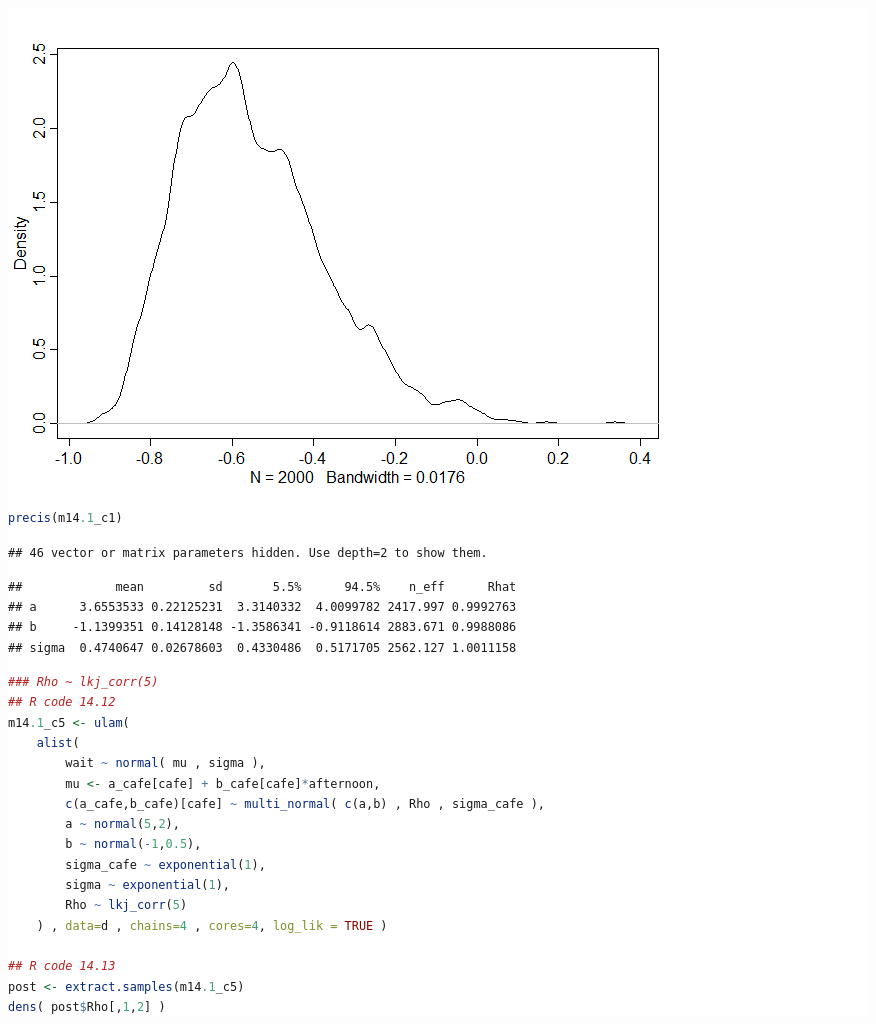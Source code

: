 ![](chapter14-1_files/figure-html/unnamed-chunk-5-1.png)

```r
precis(m14.1_c1)
```

```
## 46 vector or matrix parameters hidden. Use depth=2 to show them.
```

```
##             mean         sd       5.5%      94.5%    n_eff      Rhat
## a      3.6553533 0.22125231  3.3140332  4.0099782 2417.997 0.9992763
## b     -1.1399351 0.14128148 -1.3586341 -0.9118614 2883.671 0.9988086
## sigma  0.4740647 0.02678603  0.4330486  0.5171705 2562.127 1.0011158
```


```r
### Rho ~ lkj_corr(5)
## R code 14.12
m14.1_c5 <- ulam(
    alist(
        wait ~ normal( mu , sigma ),
        mu <- a_cafe[cafe] + b_cafe[cafe]*afternoon,
        c(a_cafe,b_cafe)[cafe] ~ multi_normal( c(a,b) , Rho , sigma_cafe ),
        a ~ normal(5,2),
        b ~ normal(-1,0.5),
        sigma_cafe ~ exponential(1),
        sigma ~ exponential(1),
        Rho ~ lkj_corr(5)
    ) , data=d , chains=4 , cores=4, log_lik = TRUE )

## R code 14.13
post <- extract.samples(m14.1_c5)
dens( post$Rho[,1,2] )
```
